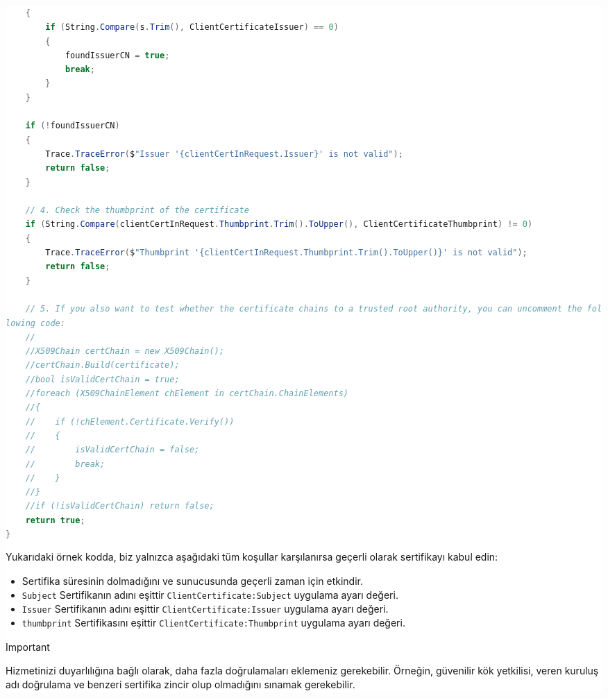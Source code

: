```csharp
    {
        if (String.Compare(s.Trim(), ClientCertificateIssuer) == 0)
        {
            foundIssuerCN = true;
            break;
        }
    }

    if (!foundIssuerCN)
    {
        Trace.TraceError($"Issuer '{clientCertInRequest.Issuer}' is not valid");
        return false;
    }

    // 4. Check the thumbprint of the certificate
    if (String.Compare(clientCertInRequest.Thumbprint.Trim().ToUpper(), ClientCertificateThumbprint) != 0)
    {
        Trace.TraceError($"Thumbprint '{clientCertInRequest.Thumbprint.Trim().ToUpper()}' is not valid");
        return false;
    }

    // 5. If you also want to test whether the certificate chains to a trusted root authority, you can uncomment the following code:
    //
    //X509Chain certChain = new X509Chain();
    //certChain.Build(certificate);
    //bool isValidCertChain = true;
    //foreach (X509ChainElement chElement in certChain.ChainElements)
    //{
    //    if (!chElement.Certificate.Verify())
    //    {
    //        isValidCertChain = false;
    //        break;
    //    }
    //}
    //if (!isValidCertChain) return false;
    return true;
}
```

Yukarıdaki örnek kodda, biz yalnızca aşağıdaki tüm koşullar karşılanırsa geçerli olarak sertifikayı kabul edin:
* Sertifika süresinin dolmadığını ve sunucusunda geçerli zaman için etkindir.
* `Subject` Sertifikanın adını eşittir `ClientCertificate:Subject` uygulama ayarı değeri.
* `Issuer` Sertifikanın adını eşittir `ClientCertificate:Issuer` uygulama ayarı değeri.
* `thumbprint` Sertifikasını eşittir `ClientCertificate:Thumbprint` uygulama ayarı değeri.

>[!IMPORTANT]
>Hizmetinizi duyarlılığına bağlı olarak, daha fazla doğrulamaları eklemeniz gerekebilir. Örneğin, güvenilir kök yetkilisi, veren kuruluş adı doğrulama ve benzeri sertifika zincir olup olmadığını sınamak gerekebilir.
